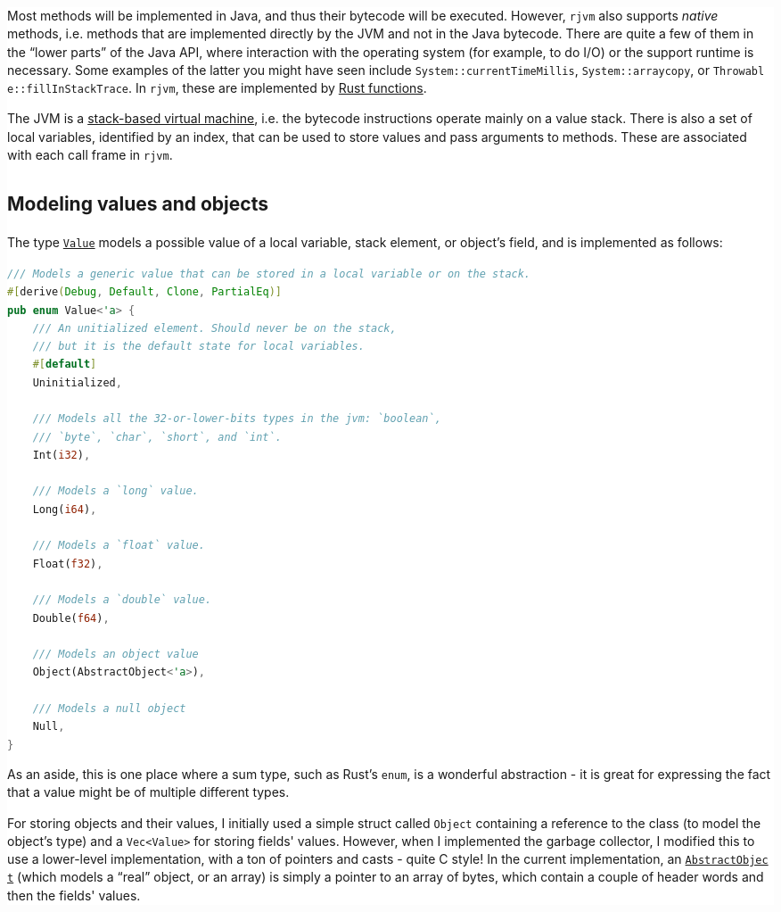 Most methods will be implemented in Java, and thus their bytecode will be executed. However, `rjvm` also supports _native_ methods, i.e. methods that are implemented directly by the JVM and not in the Java bytecode. There are quite a few of them in the “lower parts” of the Java API, where interaction with the operating system (for example, to do I/O) or the support runtime is necessary. Some examples of the latter you might have seen include `System::currentTimeMillis`, `System::arraycopy`, or `Throwable::fillInStackTrace`. In `rjvm`, these are implemented by [Rust functions](https://github.com/andreabergia/rjvm/blob/main/vm/src/native_methods_impl.rs).

The JVM is a [stack-based virtual machine](https://andreabergia.com/blog/2015/03/stack-based-virtual-machines-1/), i.e. the bytecode instructions operate mainly on a value stack. There is also a set of local variables, identified by an index, that can be used to store values and pass arguments to methods. These are associated with each call frame in `rjvm`.

Modeling values and objects[](#modeling-values-and-objects)
-----------------------------------------------------------

The type [`Value`](https://github.com/andreabergia/rjvm/blob/main/vm/src/value.rs) models a possible value of a local variable, stack element, or object’s field, and is implemented as follows:

```rust
/// Models a generic value that can be stored in a local variable or on the stack.
#[derive(Debug, Default, Clone, PartialEq)]
pub enum Value<'a> {
    /// An unitialized element. Should never be on the stack,
    /// but it is the default state for local variables.
    #[default]
    Uninitialized,

    /// Models all the 32-or-lower-bits types in the jvm: `boolean`,
    /// `byte`, `char`, `short`, and `int`.
    Int(i32),

    /// Models a `long` value.
    Long(i64),

    /// Models a `float` value.
    Float(f32),

    /// Models a `double` value.
    Double(f64),

    /// Models an object value
    Object(AbstractObject<'a>),

    /// Models a null object
    Null,
}
```
    

As an aside, this is one place where a sum type, such as Rust’s `enum`, is a wonderful abstraction - it is great for expressing the fact that a value might be of multiple different types.

For storing objects and their values, I initially used a simple struct called `Object` containing a reference to the class (to model the object’s type) and a `Vec<Value>` for storing fields' values. However, when I implemented the garbage collector, I modified this to use a lower-level implementation, with a ton of pointers and casts - quite C style! In the current implementation, an [`AbstractObject`](https://github.com/andreabergia/rjvm/blob/main/vm/src/abstract_object.rs) (which models a “real” object, or an array) is simply a pointer to an array of bytes, which contain a couple of header words and then the fields' values.
